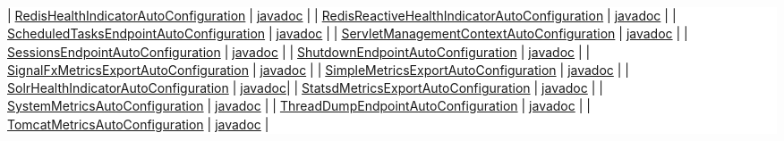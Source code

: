 | [RedisHealthIndicatorAutoConfiguration](https://github.com/spring-projects/spring-boot/tree/v2.1.0.RELEASE/spring-boot-project/spring-boot-actuator-autoconfigure/src/main/java/org/springframework/boot/actuate/autoconfigure/redis/RedisHealthIndicatorAutoConfiguration.java) | [javadoc](https://docs.spring.io/spring-boot/docs/2.1.0.RELEASE/api/org/springframework/boot/actuate/autoconfigure/redis/RedisHealthIndicatorAutoConfiguration.html) |
| [RedisReactiveHealthIndicatorAutoConfiguration](https://github.com/spring-projects/spring-boot/tree/v2.1.0.RELEASE/spring-boot-project/spring-boot-actuator-autoconfigure/src/main/java/org/springframework/boot/actuate/autoconfigure/redis/RedisReactiveHealthIndicatorAutoConfiguration.java) | [javadoc](https://docs.spring.io/spring-boot/docs/2.1.0.RELEASE/api/org/springframework/boot/actuate/autoconfigure/redis/RedisReactiveHealthIndicatorAutoConfiguration.html) |
| [ScheduledTasksEndpointAutoConfiguration](https://github.com/spring-projects/spring-boot/tree/v2.1.0.RELEASE/spring-boot-project/spring-boot-actuator-autoconfigure/src/main/java/org/springframework/boot/actuate/autoconfigure/scheduling/ScheduledTasksEndpointAutoConfiguration.java) | [javadoc](https://docs.spring.io/spring-boot/docs/2.1.0.RELEASE/api/org/springframework/boot/actuate/autoconfigure/scheduling/ScheduledTasksEndpointAutoConfiguration.html) |
| [ServletManagementContextAutoConfiguration](https://github.com/spring-projects/spring-boot/tree/v2.1.0.RELEASE/spring-boot-project/spring-boot-actuator-autoconfigure/src/main/java/org/springframework/boot/actuate/autoconfigure/web/servlet/ServletManagementContextAutoConfiguration.java) | [javadoc](https://docs.spring.io/spring-boot/docs/2.1.0.RELEASE/api/org/springframework/boot/actuate/autoconfigure/web/servlet/ServletManagementContextAutoConfiguration.html) |
| [SessionsEndpointAutoConfiguration](https://github.com/spring-projects/spring-boot/tree/v2.1.0.RELEASE/spring-boot-project/spring-boot-actuator-autoconfigure/src/main/java/org/springframework/boot/actuate/autoconfigure/session/SessionsEndpointAutoConfiguration.java) | [javadoc](https://docs.spring.io/spring-boot/docs/2.1.0.RELEASE/api/org/springframework/boot/actuate/autoconfigure/session/SessionsEndpointAutoConfiguration.html) |
| [ShutdownEndpointAutoConfiguration](https://github.com/spring-projects/spring-boot/tree/v2.1.0.RELEASE/spring-boot-project/spring-boot-actuator-autoconfigure/src/main/java/org/springframework/boot/actuate/autoconfigure/context/ShutdownEndpointAutoConfiguration.java) | [javadoc](https://docs.spring.io/spring-boot/docs/2.1.0.RELEASE/api/org/springframework/boot/actuate/autoconfigure/context/ShutdownEndpointAutoConfiguration.html) |
| [SignalFxMetricsExportAutoConfiguration](https://github.com/spring-projects/spring-boot/tree/v2.1.0.RELEASE/spring-boot-project/spring-boot-actuator-autoconfigure/src/main/java/org/springframework/boot/actuate/autoconfigure/metrics/export/signalfx/SignalFxMetricsExportAutoConfiguration.java) | [javadoc](https://docs.spring.io/spring-boot/docs/2.1.0.RELEASE/api/org/springframework/boot/actuate/autoconfigure/metrics/export/signalfx/SignalFxMetricsExportAutoConfiguration.html) |
| [SimpleMetricsExportAutoConfiguration](https://github.com/spring-projects/spring-boot/tree/v2.1.0.RELEASE/spring-boot-project/spring-boot-actuator-autoconfigure/src/main/java/org/springframework/boot/actuate/autoconfigure/metrics/export/simple/SimpleMetricsExportAutoConfiguration.java) | [javadoc](https://docs.spring.io/spring-boot/docs/2.1.0.RELEASE/api/org/springframework/boot/actuate/autoconfigure/metrics/export/simple/SimpleMetricsExportAutoConfiguration.html) |
| [SolrHealthIndicatorAutoConfiguration](https://github.com/spring-projects/spring-boot/tree/v2.1.0.RELEASE/spring-boot-project/spring-boot-actuator-autoconfigure/src/main/java/org/springframework/boot/actuate/autoconfigure/solr/SolrHealthIndicatorAutoConfiguration.java) | [javadoc](https://docs.spring.io/spring-boot/docs/2.1.0.RELEASE/api/org/springframework/boot/actuate/autoconfigure/solr/SolrHealthIndicatorAutoConfiguration.html)|
| [StatsdMetricsExportAutoConfiguration](https://github.com/spring-projects/spring-boot/tree/v2.1.0.RELEASE/spring-boot-project/spring-boot-actuator-autoconfigure/src/main/java/org/springframework/boot/actuate/autoconfigure/metrics/export/statsd/StatsdMetricsExportAutoConfiguration.java) | [javadoc](https://docs.spring.io/spring-boot/docs/2.1.0.RELEASE/api/org/springframework/boot/actuate/autoconfigure/metrics/export/statsd/StatsdMetricsExportAutoConfiguration.html) |
| [SystemMetricsAutoConfiguration](https://github.com/spring-projects/spring-boot/tree/v2.1.0.RELEASE/spring-boot-project/spring-boot-actuator-autoconfigure/src/main/java/org/springframework/boot/actuate/autoconfigure/metrics/SystemMetricsAutoConfiguration.java) | [javadoc](https://docs.spring.io/spring-boot/docs/2.1.0.RELEASE/api/org/springframework/boot/actuate/autoconfigure/metrics/SystemMetricsAutoConfiguration.html) |
| [ThreadDumpEndpointAutoConfiguration](https://github.com/spring-projects/spring-boot/tree/v2.1.0.RELEASE/spring-boot-project/spring-boot-actuator-autoconfigure/src/main/java/org/springframework/boot/actuate/autoconfigure/management/ThreadDumpEndpointAutoConfiguration.java) | [javadoc](https://docs.spring.io/spring-boot/docs/2.1.0.RELEASE/api/org/springframework/boot/actuate/autoconfigure/management/ThreadDumpEndpointAutoConfiguration.html) |
| [TomcatMetricsAutoConfiguration](https://github.com/spring-projects/spring-boot/tree/v2.1.0.RELEASE/spring-boot-project/spring-boot-actuator-autoconfigure/src/main/java/org/springframework/boot/actuate/autoconfigure/metrics/web/tomcat/TomcatMetricsAutoConfiguration.java) | [javadoc](https://docs.spring.io/spring-boot/docs/2.1.0.RELEASE/api/org/springframework/boot/actuate/autoconfigure/metrics/web/tomcat/TomcatMetricsAutoConfiguration.html) |